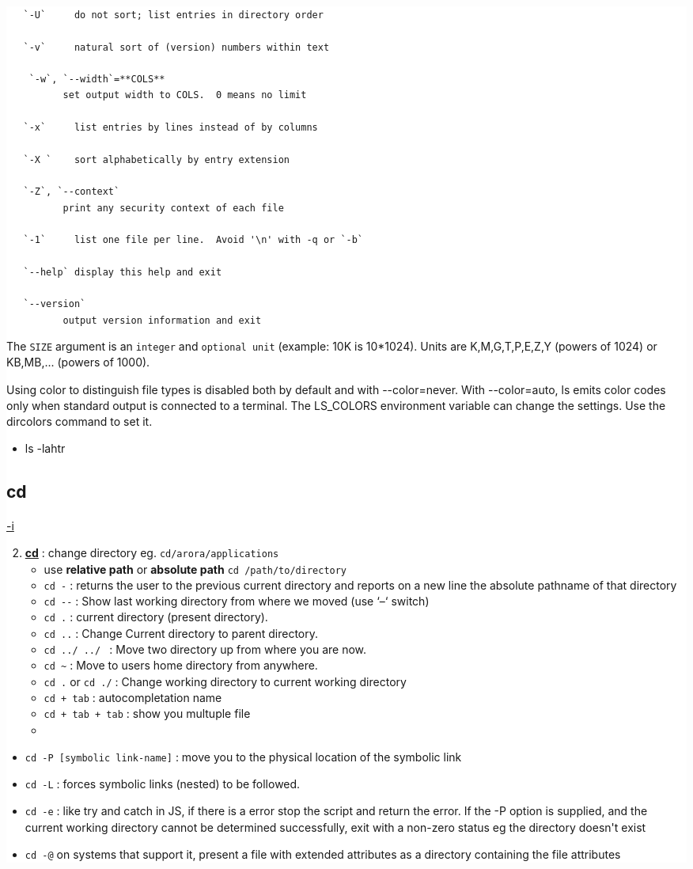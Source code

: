       `-U`     do not sort; list entries in directory order

       `-v`     natural sort of (version) numbers within text

        `-w`, `--width`=**COLS**
              set output width to COLS.  0 means no limit

       `-x`     list entries by lines instead of by columns

       `-X `    sort alphabetically by entry extension

       `-Z`, `--context`
              print any security context of each file

       `-1`     list one file per line.  Avoid '\n' with -q or `-b`

       `--help` display this help and exit

       `--version`
              output version information and exit

The  `SIZE`  argument  is  an  `integer`  and  `optional unit` (example: 10K is 10*1024).  Units are K,M,G,T,P,E,Z,Y (powers of 1024) or KB,MB,... (powers of 1000).

Using color to distinguish file types is disabled both  by  default  and  with  --color=never.
With  --color=auto, ls emits color codes only when standard output is connected to a terminal.
The LS_COLORS environment variable can change the settings.  Use the dircolors command to  set it.

* ls -lahtr


## cd 
[-i](##Index)

2. [**cd**](http://www.linfo.org/cd.html) : change directory eg. `cd/arora/applications`
    * use **relative path** or **absolute path** `cd /path/to/directory`
    * `cd -` : returns the user to the previous current directory and reports on a new line the absolute pathname of that directory
    * `cd --` :  Show last working directory from where we moved (use ‘–‘ switch)
    * `cd .` : current directory (present directory).
    * `cd ..` : Change Current directory to parent directory.
    * `cd ../ ../ ` : Move two directory up from where you are now.
    * `cd ~` : Move to users home directory from anywhere.
    * `cd .` or `cd ./` : Change working directory to current working directory
    * `cd + tab` : autocompletation name
    * `cd + tab + tab` : show you multuple file
    * 
* `cd -P [symbolic link-name]` : move you to the physical location of the symbolic link

* `cd -L` :  forces symbolic links (nested) to be followed.
* `cd -e` : like try and catch in JS, if there is a error stop the script and return the error. If the -P option is supplied, and the current working
                directory cannot be determined successfully, exit with
                a non-zero status eg the directory doesn't exist
* `cd -@` on systems that support it, present a file with extended attributes as a directory containing the file attributes
